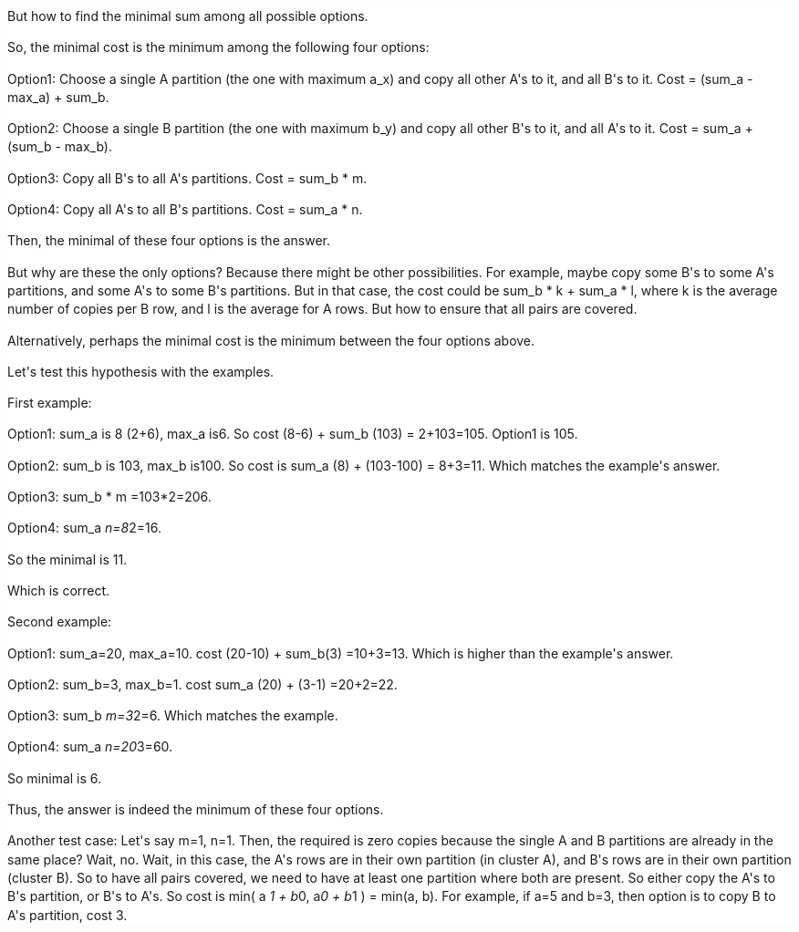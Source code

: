 But how to find the minimal sum among all possible options.

So, the minimal cost is the minimum among the following four options:

Option1: Choose a single A partition (the one with maximum a_x) and copy all other A's to it, and all B's to it. Cost = (sum_a - max_a) + sum_b.

Option2: Choose a single B partition (the one with maximum b_y) and copy all other B's to it, and all A's to it. Cost = sum_a + (sum_b - max_b).

Option3: Copy all B's to all A's partitions. Cost = sum_b * m.

Option4: Copy all A's to all B's partitions. Cost = sum_a * n.

Then, the minimal of these four options is the answer.

But why are these the only options? Because there might be other possibilities. For example, maybe copy some B's to some A's partitions, and some A's to some B's partitions. But in that case, the cost could be sum_b * k + sum_a * l, where k is the average number of copies per B row, and l is the average for A rows. But how to ensure that all pairs are covered.

Alternatively, perhaps the minimal cost is the minimum between the four options above.

Let's test this hypothesis with the examples.

First example:

Option1: sum_a is 8 (2+6), max_a is6. So cost (8-6) + sum_b (103) = 2+103=105. Option1 is 105.

Option2: sum_b is 103, max_b is100. So cost is sum_a (8) + (103-100) = 8+3=11. Which matches the example's answer.

Option3: sum_b * m =103*2=206.

Option4: sum_a *n=8*2=16.

So the minimal is 11.

Which is correct.

Second example:

Option1: sum_a=20, max_a=10. cost (20-10) + sum_b(3) =10+3=13. Which is higher than the example's answer.

Option2: sum_b=3, max_b=1. cost sum_a (20) + (3-1) =20+2=22.

Option3: sum_b *m=3*2=6. Which matches the example.

Option4: sum_a *n=20*3=60.

So minimal is 6.

Thus, the answer is indeed the minimum of these four options.

Another test case: Let's say m=1, n=1. Then, the required is zero copies because the single A and B partitions are already in the same place? Wait, no. Wait, in this case, the A's rows are in their own partition (in cluster A), and B's rows are in their own partition (cluster B). So to have all pairs covered, we need to have at least one partition where both are present. So either copy the A's to B's partition, or B's to A's. So cost is min( a *1 + b*0, a*0 + b*1 ) = min(a, b). For example, if a=5 and b=3, then option is to copy B to A's partition, cost 3.
